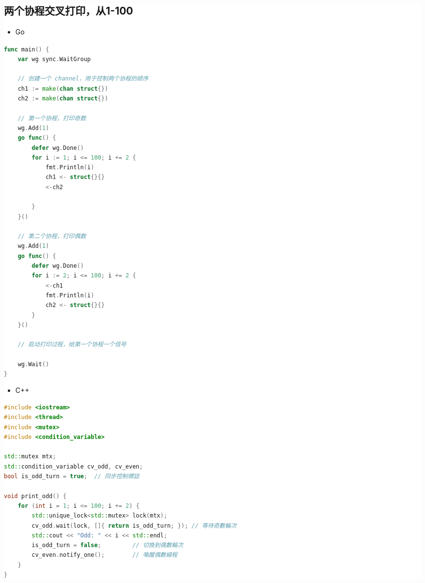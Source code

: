 



## 两个协程交叉打印，从1-100

- Go

```go
func main() {
	var wg sync.WaitGroup

	// 创建一个 channel，用于控制两个协程的顺序
	ch1 := make(chan struct{})
	ch2 := make(chan struct{})

	// 第一个协程，打印奇数
	wg.Add(1)
	go func() {
		defer wg.Done()
		for i := 1; i <= 100; i += 2 {
			fmt.Println(i)
			ch1 <- struct{}{}
			<-ch2

		}
	}()

	// 第二个协程，打印偶数
	wg.Add(1)
	go func() {
		defer wg.Done()
		for i := 2; i <= 100; i += 2 {
			<-ch1
			fmt.Println(i)
			ch2 <- struct{}{}
		}
	}()

	// 启动打印过程，给第一个协程一个信号

	wg.Wait()
}
```

- C++

```C++
#include <iostream>
#include <thread>
#include <mutex>
#include <condition_variable>

std::mutex mtx;
std::condition_variable cv_odd, cv_even;
bool is_odd_turn = true;  // 同步控制標誌

void print_odd() {
    for (int i = 1; i <= 100; i += 2) {
        std::unique_lock<std::mutex> lock(mtx);
        cv_odd.wait(lock, []{ return is_odd_turn; }); // 等待奇數輪次
        std::cout << "Odd: " << i << std::endl;
        is_odd_turn = false;         // 切換到偶數輪次
        cv_even.notify_one();        // 喚醒偶數線程
    }
}

```